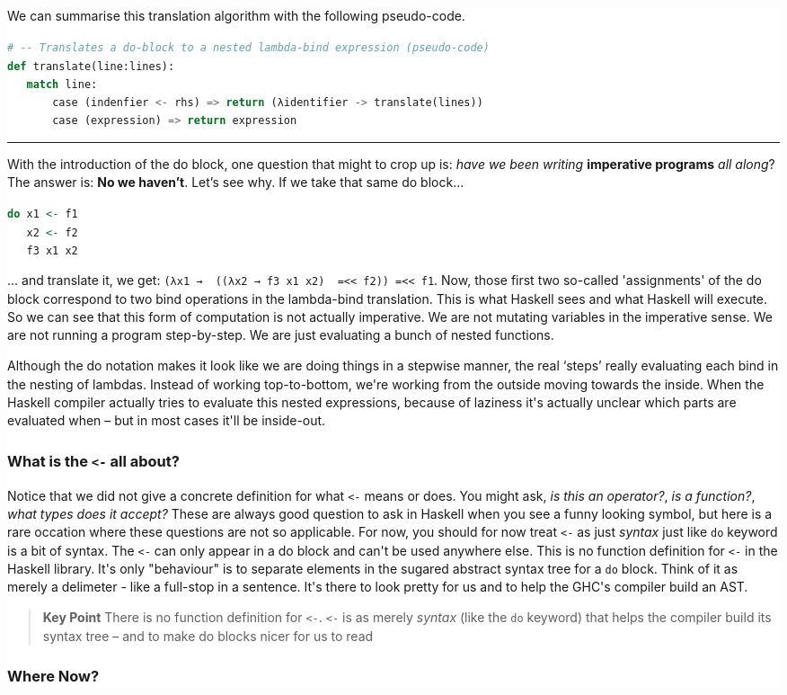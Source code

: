 
We can summarise this translation algorithm with the following pseudo-code.

```python
# -- Translates a do-block to a nested lambda-bind expression (pseudo-code)
def translate(line:lines):
   match line:
       case (indenfier <- rhs) => return (λidentifier -> translate(lines))
       case (expression) => return expression
```

----

With the introduction of the do block, 
one question that might to crop up is: *have we been writing* **imperative programs** *all along*? 
The answer is: **No we haven’t**. Let’s see why. If we take that same do block...
```haskell
do x1 <- f1
   x2 <- f2
   f3 x1 x2
```
... and translate it, we get:  `(λx1 →  ((λx2 → f3 x1 x2)  =<< f2)) =<< f1`.
Now, those first two so-called 'assignments' of the do block correspond to 
two bind operations in the lambda-bind translation. This is what Haskell sees
and what Haskell will execute. So we can see that this form of computation 
is not actually imperative. We are not mutating variables in the imperative sense. We are not 
running a program step-by-step. We are just evaluating a bunch of nested functions.

Although the do notation makes it look like we are doing things in a stepwise manner, 
the real ‘steps’ really evaluating each bind in the nesting of lambdas. Instead of working
top-to-bottom, we're working from the outside moving towards the inside. When the Haskell
compiler actually tries to evaluate this nested expressions, because of laziness it's actually
unclear which parts are evaluated when – but in most cases it'll be inside-out.

### What is the `<-` all about?


Notice that we did not give a concrete definition for what `<-` means or does.
You might ask, *is this an operator?*, *is a function?*, *what types does it accept?*
These are always good question to ask in Haskell when you see a funny looking symbol, but here is a rare occation
where these questions are not so applicable. For now, you should for now treat `<-` as just *syntax*
just like `do` keyword is a bit of syntax. The `<-` can only appear in a do block 
and can't be used anywhere else. This is no function definition for `<-` in the Haskell library.
It's only "behaviour" is to separate elements in the sugared abstract syntax tree for a `do` block. 
Think of it as merely a delimeter - like a full-stop in a sentence. It's there to look pretty for us
and to help the GHC's compiler build an AST. 

> **Key Point** There is no function definition for `<-`. `<-` is as merely *syntax* (like the `do` keyword) that helps the compiler build its syntax tree – and to make do blocks nicer for us to read


### Where Now?

